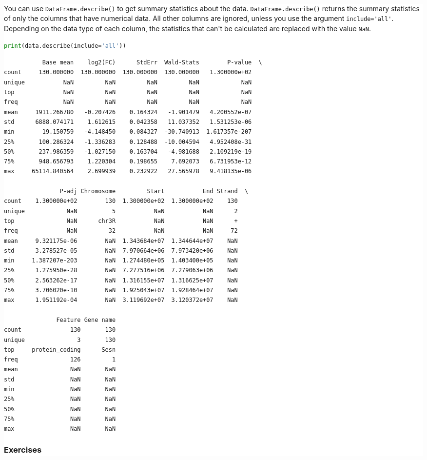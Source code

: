 
You can use `DataFrame.describe()` to get summary statistics about the data. `DataFrame.describe()` returns the summary statistics of only the columns that have numerical data.  All other columns are ignored, unless you use the argument `include='all'`. Depending on the data type of each column, the statistics that can't be calculated are replaced with  the value `NaN`.

```python
print(data.describe(include='all'))
```
```output
           Base mean    log2(FC)      StdErr  Wald-Stats        P-value  \
count     130.000000  130.000000  130.000000  130.000000   1.300000e+02   
unique           NaN         NaN         NaN         NaN            NaN   
top              NaN         NaN         NaN         NaN            NaN   
freq             NaN         NaN         NaN         NaN            NaN   
mean     1911.266780   -0.207426    0.164324   -1.901479   4.200552e-07   
std      6888.074171    1.612615    0.042358   11.037352   1.531253e-06   
min        19.150759   -4.148450    0.084327  -30.740913  1.617357e-207   
25%       100.286324   -1.336283    0.128488  -10.004594   4.952408e-31   
50%       237.986359   -1.027150    0.163704   -4.981688   2.109219e-19   
75%       948.656793    1.220304    0.198655    7.692073   6.731953e-12   
max     65114.840564    2.699939    0.232922   27.565978   9.418135e-06   

                P-adj Chromosome         Start           End Strand  \
count    1.300000e+02        130  1.300000e+02  1.300000e+02    130   
unique            NaN          5           NaN           NaN      2   
top               NaN      chr3R           NaN           NaN      +   
freq              NaN         32           NaN           NaN     72   
mean     9.321175e-06        NaN  1.343684e+07  1.344644e+07    NaN   
std      3.278527e-05        NaN  7.970664e+06  7.973420e+06    NaN   
min     1.387207e-203        NaN  1.274480e+05  1.403400e+05    NaN   
25%      1.275950e-28        NaN  7.277516e+06  7.279063e+06    NaN   
50%      2.563262e-17        NaN  1.316155e+07  1.316625e+07    NaN   
75%      3.706020e-10        NaN  1.925043e+07  1.928464e+07    NaN   
max      1.951192e-04        NaN  3.119692e+07  3.120372e+07    NaN   

               Feature Gene name  
count              130       130  
unique               3       130  
top     protein_coding      Sesn  
freq               126         1  
mean               NaN       NaN  
std                NaN       NaN  
min                NaN       NaN  
25%                NaN       NaN  
50%                NaN       NaN  
75%                NaN       NaN  
max                NaN       NaN  
```



### Exercises
